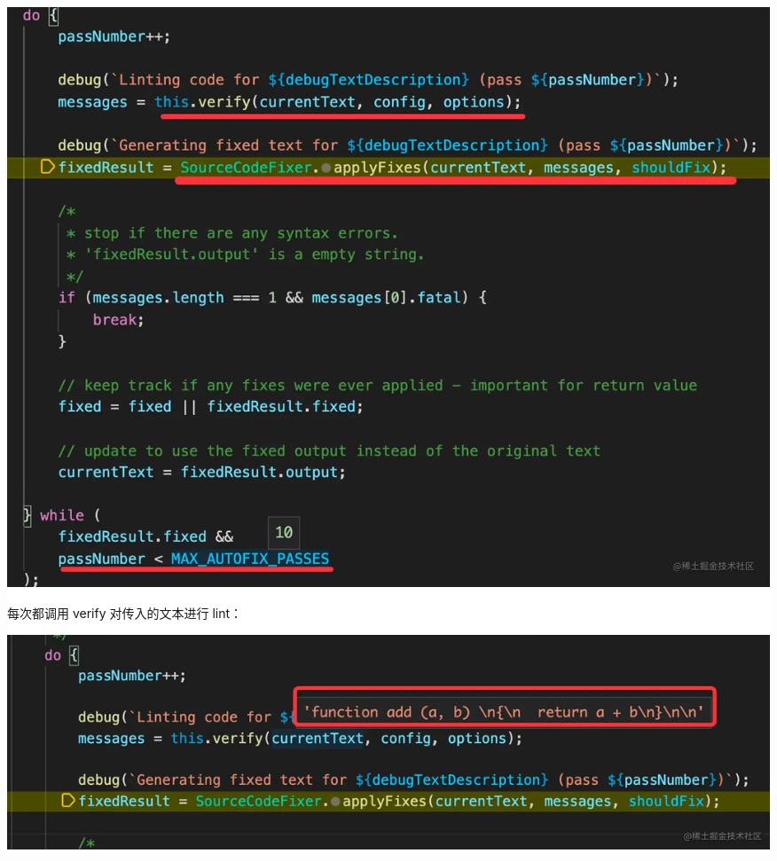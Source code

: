 ![](./images/4f6f8f3cb00ea2702e90b3add3ce9f74.webp )

每次都调用 verify 对传入的文本进行 lint：

![](./images/5040caebd1ece668797f5b5d590a7817.webp )
